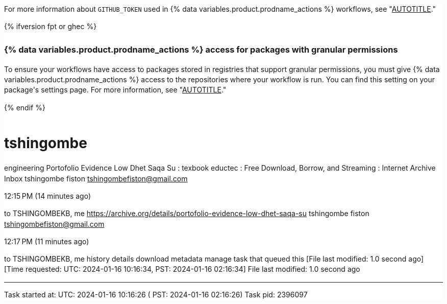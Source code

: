For more information about `GITHUB_TOKEN` used in {% data variables.product.prodname_actions %} workflows, see "[AUTOTITLE](/actions/security-guides/automatic-token-authentication#using-the-github_token-in-a-workflow)."

{% ifversion fpt or ghec %}

### {% data variables.product.prodname_actions %} access for packages with granular permissions

To ensure your workflows have access to packages stored in registries that support granular permissions, you must give {% data variables.product.prodname_actions %} access to the repositories where your workflow is run. You can find this setting on your package's settings page. For more information, see "[AUTOTITLE](/packages/learn-github-packages/configuring-a-packages-access-control-and-visibility#ensuring-workflow-access-to-your-package)."

{% endif %}
# tshingombe
engineering 
Portofolio Evidence Low Dhet Saqa Su : texbook eductec : Free Download, Borrow, and Streaming : Internet Archive
Inbox
tshingombe fiston <tshingombefiston@gmail.com>
	
12:15 PM (14 minutes ago)
	
to TSHINGOMBEKB, me
https://archive.org/details/portofolio-evidence-low-dhet-saqa-su
tshingombe fiston <tshingombefiston@gmail.com>
	
12:17 PM (11 minutes ago)
	
to TSHINGOMBEKB, me
history details download metadata manage task that queued this [File last modified: 1.0 second ago] [Time requested: UTC: 2024-01-16 10:16:34, PST: 2024-01-16 02:16:34]
File last modified: 1.0 second ago

-------------------------------------------------------
Task started at: UTC: 2024-01-16 10:16:26 ( PST: 2024-01-16 02:16:26)
Task pid: 2396097